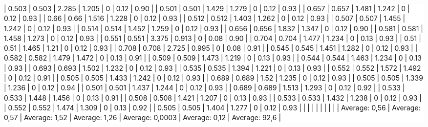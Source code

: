 | 0.503                  | 0.503               | 2.285         | 1.205                    | 0                   | 0.12                    | 0.90          |
| 0.501                  | 0.501               | 1.429         | 1.279                    | 0                   | 0.12                    | 0.93          |
| 0.657                  | 0.657               | 1.481         | 1.242                    | 0                   | 0.12                    | 0.93          |
| 0.66                   | 0.66                | 1.516         | 1.228                    | 0                   | 0.12                    | 0.93          |
| 0.512                  | 0.512               | 1.403         | 1.262                    | 0                   | 0.12                    | 0.93          |
| 0.507                  | 0.507               | 1.455         | 1.242                    | 0                   | 0.12                    | 0.93          |
| 0.514                  | 0.514               | 1.452         | 1.259                    | 0                   | 0.12                    | 0.93          |
| 0.656                  | 0.656               | 1.832         | 1.347                    | 0                   | 0.12                    | 0.90          |
| 0.581                  | 0.581               | 1.458         | 1.273                    | 0                   | 0.12                    | 0.93          |
| 0.551                  | 0.551               | 3.375         | 0.913                    | 0                   | 0.08                    | 0.90          |
| 0.704                  | 0.704               | 1.477         | 1.234                    | 0                   | 0.13                    | 0.93          |
| 0.51                   | 0.51                | 1.465         | 1.21                     | 0                   | 0.12                    | 0.93          |
| 0.708                  | 0.708               | 2.725         | 0.995                    | 0                   | 0.08                    | 0.91          |
| 0.545                  | 0.545               | 1.451         | 1.282                    | 0                   | 0.12                    | 0.93          |
| 0.582                  | 0.582               | 1.479         | 1.472                    | 0                   | 0.13                    | 0.91          |
| 0.509                  | 0.509               | 1.473         | 1.219                    | 0                   | 0.13                    | 0.93          |
| 0.544                  | 0.544               | 1.463         | 1.234                    | 0                   | 0.13                    | 0.93          |
| 0.693                  | 0.693               | 1.502         | 1.232                    | 0                   | 0.12                    | 0.93          |
| 0.535                  | 0.535               | 1.394         | 1.221                    | 0                   | 0.13                    | 0.93          |
| 0.552                  | 0.552               | 1.572         | 1.492                    | 0                   | 0.12                    | 0.91          |
| 0.505                  | 0.505               | 1.433         | 1.242                    | 0                   | 0.12                    | 0.93          |
| 0.689                  | 0.689               | 1.52          | 1.235                    | 0                   | 0.12                    | 0.93          |
| 0.505                  | 0.505               | 1.339         | 1.236                    | 0                   | 0.12                    | 0.94          |
| 0.501                  | 0.501               | 1.437         | 1.244                    | 0                   | 0.12                    | 0.93          |
| 0.689                  | 0.689               | 1.513         | 1.293                    | 0                   | 0.12                    | 0.92          |
| 0.533                  | 0.533               | 1.448         | 1.456                    | 0                   | 0.13                    | 0.91          |
| 0.508                  | 0.508               | 1.421         | 1.207                    | 0                   | 0.13                    | 0.93          |
| 0.533                  | 0.533               | 1.432         | 1.238                    | 0                   | 0.12                    | 0.93          |
| 0.552                  | 0.552               | 1.474         | 1.309                    | 0                   | 0.13                    | 0.92          |
| 0.505                  | 0.505               | 1.404         | 1.277                    | 0                   | 0.12                    | 0.93          |
|                        |                     |               |                          |                     |                         |               |
| Average: 0,56          | Average: 0,57       | Average: 1,52 | Average: 1,26            | Average: 0,0003     | Average: 0,12           | Average: 92,6 |
